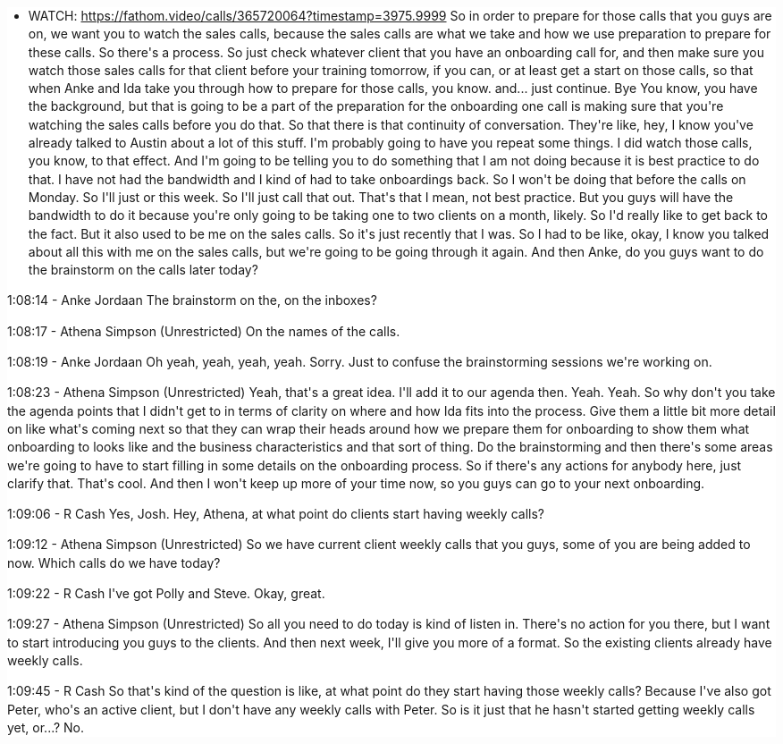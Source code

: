  - WATCH: https://fathom.video/calls/365720064?timestamp=3975.9999  So in order to prepare for those calls that you guys are on, we want you to watch the sales calls, because the sales calls are what we take and how we use preparation to prepare for these calls.  So there's a process. So just check whatever client that you have an onboarding call for, and then make sure you watch those sales calls for that client before your training tomorrow, if you can, or at least get a start on those calls, so that when Anke and Ida take you through how to prepare for those calls, you know.  and... just continue. Bye You know, you have the background, but that is going to be a part of the preparation for the onboarding one call is making sure that you're watching the sales calls before you do that.  So that there is that continuity of conversation. They're like, hey, I know you've already talked to Austin about a lot of this stuff.  I'm probably going to have you repeat some things. I did watch those calls, you know, to that effect. And I'm going to be telling you to do something that I am not doing because it is best practice to do that.  I have not had the bandwidth and I kind of had to take onboardings back. So I won't be doing that before the calls on Monday.  So I'll just or this week. So I'll just call that out. That's that I mean, not best practice. But you guys will have the bandwidth to do it because you're only going to be taking one to two clients on a month, likely.  So I'd really like to get back to the fact. But it also used to be me on the sales calls.  So it's just recently that I was. So I had to be like, okay, I know you talked about all this with me on the sales calls, but we're going to be going through it again.  And then Anke, do you guys want to do the brainstorm on the calls later today?

1:08:14 - Anke Jordaan
  The brainstorm on the, on the inboxes?

1:08:17 - Athena Simpson (Unrestricted)
  On the names of the calls.

1:08:19 - Anke Jordaan
  Oh yeah, yeah, yeah, yeah. Sorry. Just to confuse the brainstorming sessions we're working on.

1:08:23 - Athena Simpson (Unrestricted)
  Yeah, that's a great idea. I'll add it to our agenda then. Yeah. Yeah. So why don't you take the agenda points that I didn't get to in terms of clarity on where and how Ida fits into the process.  Give them a little bit more detail on like what's coming next so that they can wrap their heads around how we prepare them for onboarding to show them what onboarding to looks like and the business characteristics and that sort of thing.  Do the brainstorming and then there's some areas we're going to have to start filling in some details on the onboarding process.  So if there's any actions for anybody here, just clarify that. That's cool. And then I won't keep up more of your time now, so you guys can go to your next onboarding.

1:09:06 - R Cash
  Yes, Josh. Hey, Athena, at what point do clients start having weekly calls?

1:09:12 - Athena Simpson (Unrestricted)
  So we have current client weekly calls that you guys, some of you are being added to now. Which calls do we have today?

1:09:22 - R Cash
  I've got Polly and Steve. Okay, great.

1:09:27 - Athena Simpson (Unrestricted)
  So all you need to do today is kind of listen in. There's no action for you there, but I want to start introducing you guys to the clients.  And then next week, I'll give you more of a format. So the existing clients already have weekly calls.

1:09:45 - R Cash
  So that's kind of the question is like, at what point do they start having those weekly calls? Because I've also got Peter, who's an active client, but I don't have any weekly calls with Peter.  So is it just that he hasn't started getting weekly calls yet, or...? No.

